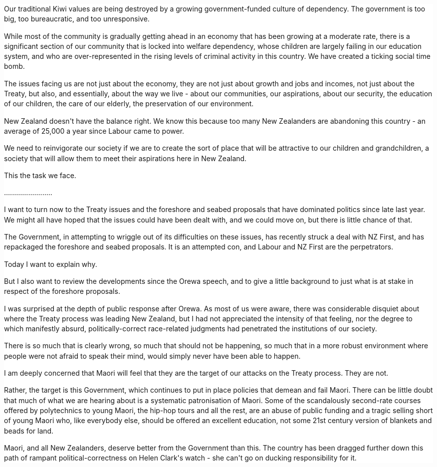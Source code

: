 Our traditional Kiwi values are being destroyed by a growing government-funded culture of dependency. The government is too big, too bureaucratic, and too unresponsive.

While most of the community is gradually getting ahead in an economy that has been growing at a moderate rate, there is a significant section of our community that is locked into welfare dependency, whose children are largely failing in our education system, and who are over-represented in the rising levels of criminal activity in this country. We have created a ticking social time bomb.

The issues facing us are not just about the economy, they are not just about growth and jobs and incomes, not just about the Treaty, but also, and essentially, about the way we live - about our communities, our aspirations, about our security, the education of our children, the care of our elderly, the preservation of our environment.

New Zealand doesn't have the balance right. We know this because too many New Zealanders are abandoning this country - an average of 25,000 a year since Labour came to power.

We need to reinvigorate our society if we are to create the sort of place that will be attractive to our children and grandchildren, a society that will allow them to meet their aspirations here in New Zealand.

This the task we face.

........................

I want to turn now to the Treaty issues and the foreshore and seabed proposals that have dominated politics since late last year. We might all have hoped that the issues could have been dealt with, and we could move on, but there is little chance of that.

The Government, in attempting to wriggle out of its difficulties on these issues, has recently struck a deal with NZ First, and has repackaged the foreshore and seabed proposals. It is an attempted con, and Labour and NZ First are the perpetrators.

Today I want to explain why.

But I also want to review the developments since the Orewa speech, and to give a little background to just what is at stake in respect of the foreshore proposals.

I was surprised at the depth of public response after Orewa. As most of us were aware, there was considerable disquiet about where the Treaty process was leading New Zealand, but I had not appreciated the intensity of that feeling, nor the degree to which manifestly absurd, politically-correct race-related judgments had penetrated the institutions of our society.

There is so much that is clearly wrong, so much that should not be happening, so much that in a more robust environment where people were not afraid to speak their mind, would simply never have been able to happen.

I am deeply concerned that Maori will feel that they are the target of our attacks on the Treaty process. They are not.

Rather, the target is this Government, which continues to put in place policies that demean and fail Maori. There can be little doubt that much of what we are hearing about is a systematic patronisation of Maori. Some of the scandalously second-rate courses offered by polytechnics to young Maori, the hip-hop tours and all the rest, are an abuse of public funding and a tragic selling short of young Maori who, like everybody else, should be offered an excellent education, not some 21st century version of blankets and beads for land.

Maori, and all New Zealanders, deserve better from the Government than this. The country has been dragged further down this path of rampant political-correctness on Helen Clark's watch - she can't go on ducking responsibility for it.
